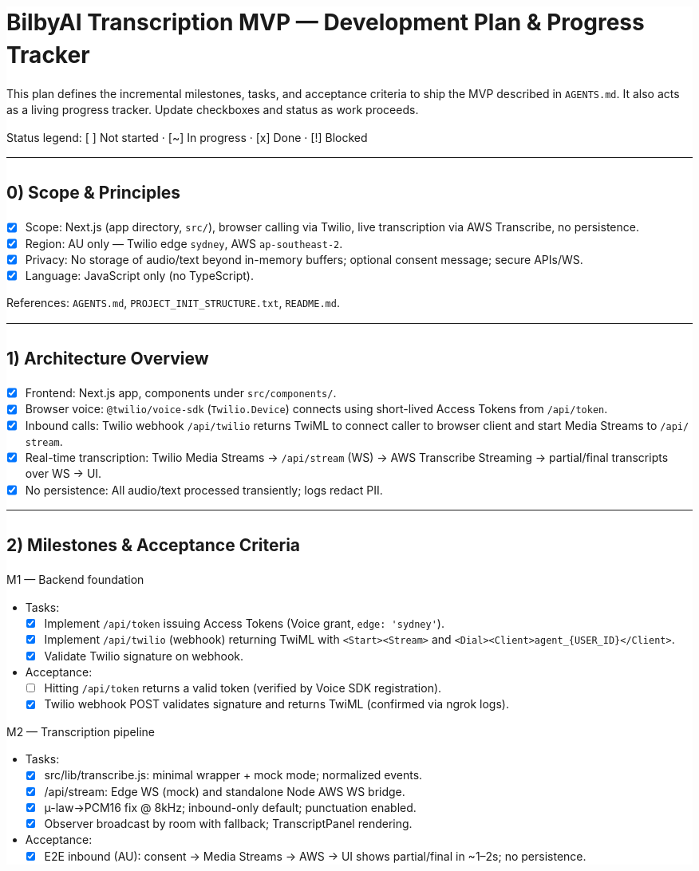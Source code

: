 # BilbyAI Transcription MVP — Development Plan & Progress Tracker

This plan defines the incremental milestones, tasks, and acceptance criteria to ship the MVP described in `AGENTS.md`. It also acts as a living progress tracker. Update checkboxes and status as work proceeds.

Status legend: [ ] Not started · [~] In progress · [x] Done · [!] Blocked

---

## 0) Scope & Principles

- [x] Scope: Next.js (app directory, `src/`), browser calling via Twilio, live transcription via AWS Transcribe, no persistence.
- [x] Region: AU only — Twilio edge `sydney`, AWS `ap-southeast-2`.
- [x] Privacy: No storage of audio/text beyond in-memory buffers; optional consent message; secure APIs/WS.
- [x] Language: JavaScript only (no TypeScript).

References: `AGENTS.md`, `PROJECT_INIT_STRUCTURE.txt`, `README.md`.

---

## 1) Architecture Overview

- [x] Frontend: Next.js app, components under `src/components/`.
- [x] Browser voice: `@twilio/voice-sdk` (`Twilio.Device`) connects using short-lived Access Tokens from `/api/token`.
- [x] Inbound calls: Twilio webhook `/api/twilio` returns TwiML to connect caller to browser client and start Media Streams to `/api/stream`.
- [x] Real-time transcription: Twilio Media Streams → `/api/stream` (WS) → AWS Transcribe Streaming → partial/final transcripts over WS → UI.
- [x] No persistence: All audio/text processed transiently; logs redact PII.

---

## 2) Milestones & Acceptance Criteria

M1 — Backend foundation
- Tasks:
  - [x] Implement `/api/token` issuing Access Tokens (Voice grant, `edge: 'sydney'`).
  - [x] Implement `/api/twilio` (webhook) returning TwiML with `<Start><Stream>` and `<Dial><Client>agent_{USER_ID}</Client>`.
  - [x] Validate Twilio signature on webhook.
- Acceptance:
  - [ ] Hitting `/api/token` returns a valid token (verified by Voice SDK registration).
  - [x] Twilio webhook POST validates signature and returns TwiML (confirmed via ngrok logs).

M2 — Transcription pipeline
- Tasks:
  - [x] src/lib/transcribe.js: minimal wrapper + mock mode; normalized events.
  - [x] /api/stream: Edge WS (mock) and standalone Node AWS WS bridge.
  - [x] µ-law→PCM16 fix @ 8kHz; inbound-only default; punctuation enabled.
  - [x] Observer broadcast by room with fallback; TranscriptPanel rendering.
- Acceptance:
  - [x] E2E inbound (AU): consent → Media Streams → AWS → UI shows partial/final in ~1–2s; no persistence.
